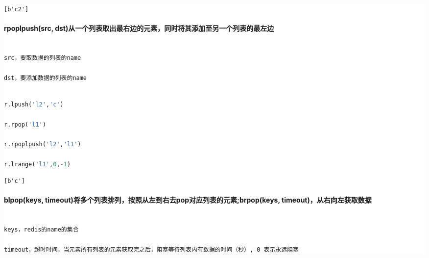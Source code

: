 







    [b'c2']







#### rpoplpush(src, dst)从一个列表取出最右边的元素，同时将其添加至另一个列表的最左边

```

src，要取数据的列表的name

dst，要添加数据的列表的name

```





```python

r.lpush('l2','c')

r.rpop('l1')

r.rpoplpush('l2','l1')

r.lrange('l1',0,-1)

```









    [b'c']







#### blpop(keys, timeout)将多个列表排列，按照从左到右去pop对应列表的元素;brpop(keys, timeout)，从右向左获取数据

```

keys，redis的name的集合

timeout，超时时间，当元素所有列表的元素获取完之后，阻塞等待列表内有数据的时间（秒）, 0 表示永远阻塞

```

